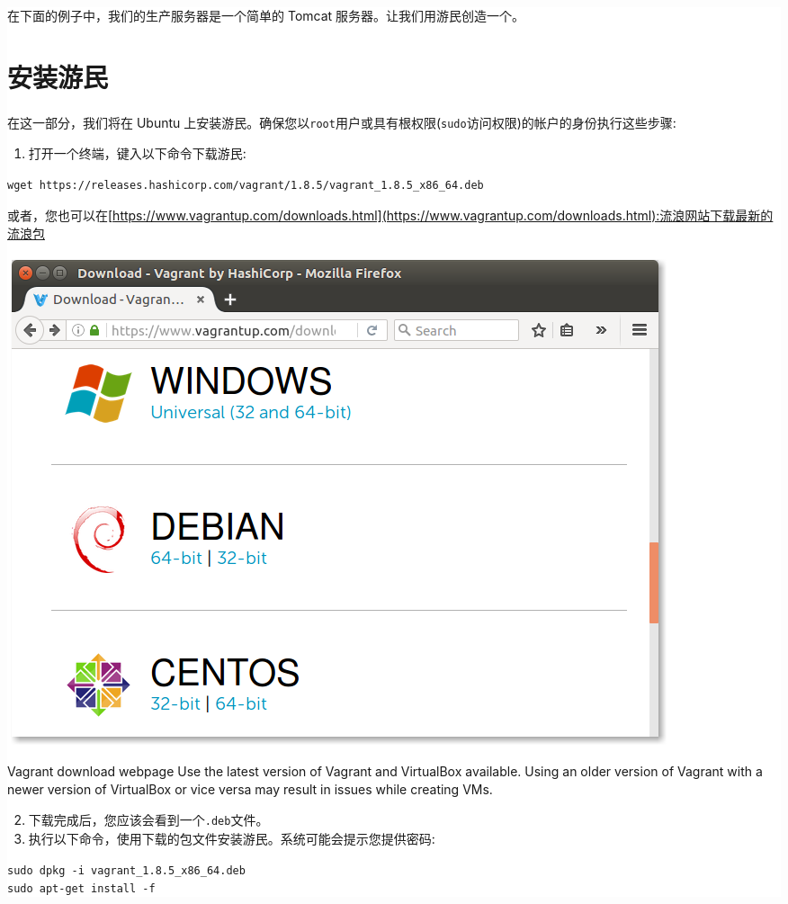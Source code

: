 在下面的例子中，我们的生产服务器是一个简单的 Tomcat 服务器。让我们用游民创造一个。

# 安装游民

在这一部分，我们将在 Ubuntu 上安装游民。确保您以`root`用户或具有根权限(`sudo`访问权限)的帐户的身份执行这些步骤:

1.  打开一个终端，键入以下命令下载游民:

```
wget https://releases.hashicorp.com/vagrant/1.8.5/vagrant_1.8.5_x86_64.deb
```

或者，您也可以在[https://www.vagrantup.com/downloads.html](https://www.vagrantup.com/downloads.html):流浪网站下载最新的流浪包

![](img/8900def3-c2f2-4aba-a1a8-885d5b49d6ce.png)

Vagrant download webpage Use the latest version of Vagrant and VirtualBox available. Using an older version of Vagrant with a newer version of VirtualBox or vice versa may result in issues while creating VMs.

2.  下载完成后，您应该会看到一个`.deb`文件。
3.  执行以下命令，使用下载的包文件安装游民。系统可能会提示您提供密码:

```
sudo dpkg -i vagrant_1.8.5_x86_64.deb 
sudo apt-get install -f
```
